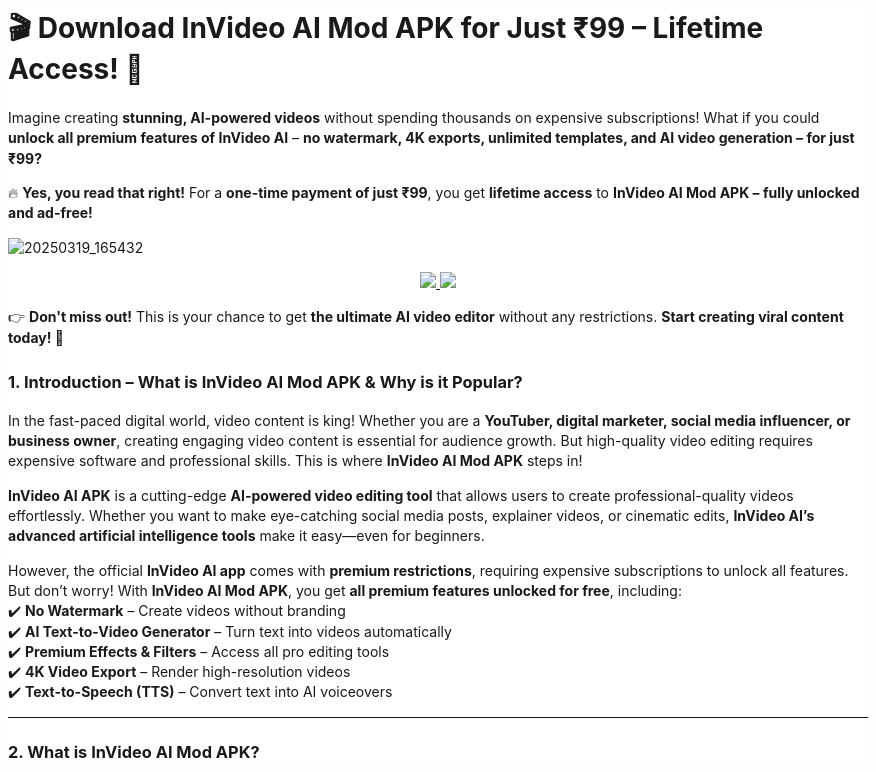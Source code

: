 # **🎬 Download InVideo AI Mod APK for Just ₹99 – Lifetime Access! 🚀**  

Imagine creating **stunning, AI-powered videos** without spending thousands on expensive subscriptions! What if you could **unlock all premium features of InVideo AI** – **no watermark, 4K exports, unlimited templates, and AI video generation – for just ₹99?**  

🔥 **Yes, you read that right!** For a **one-time payment of just ₹99**, you get **lifetime access** to **InVideo AI Mod APK – fully unlocked and ad-free!** 

![20250319_165432](https://github.com/user-attachments/assets/45f5fccb-f112-43e8-8575-a688f905dc0d)


<p align="center">
  <a href="https://t.me/freeinvideoai">
    <img src="https://img.shields.io/badge/Click%20Here-Telegram-blue?style=for-the-badge">
  </a>
 <a href="https://rzp.io/l/NhXODGG">
    <img src="https://img.shields.io/badge/InVideo%20AI%20APK-download-orange?style=for-the-badge">
  </a>
</p>


👉 **Don't miss out!** This is your chance to get **the ultimate AI video editor** without any restrictions. **Start creating viral content today! 🚀**

### **1. Introduction – What is InVideo AI Mod APK & Why is it Popular?**  

In the fast-paced digital world, video content is king! Whether you are a **YouTuber, digital marketer, social media influencer, or business owner**, creating engaging video content is essential for audience growth. But high-quality video editing requires expensive software and professional skills. This is where **InVideo AI Mod APK** steps in!  

**InVideo AI APK** is a cutting-edge **AI-powered video editing tool** that allows users to create professional-quality videos effortlessly. Whether you want to make eye-catching social media posts, explainer videos, or cinematic edits, **InVideo AI’s advanced artificial intelligence tools** make it easy—even for beginners.  



However, the official **InVideo AI app** comes with **premium restrictions**, requiring expensive subscriptions to unlock all features. But don’t worry! With **InVideo AI Mod APK**, you get **all premium features unlocked for free**, including:  
✔️ **No Watermark** – Create videos without branding  
✔️ **AI Text-to-Video Generator** – Turn text into videos automatically  
✔️ **Premium Effects & Filters** – Access all pro editing tools  
✔️ **4K Video Export** – Render high-resolution videos  
✔️ **Text-to-Speech (TTS)** – Convert text into AI voiceovers  
 
---

### **2. What is InVideo AI Mod APK?**  
